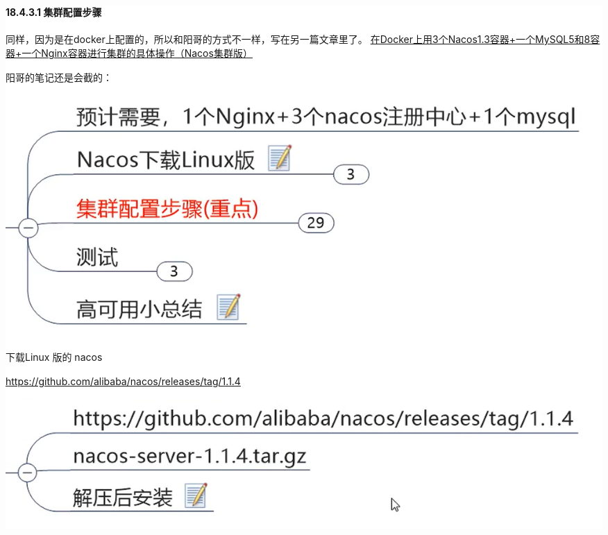 

#### 18.4.3.1 集群配置步骤

同样，因为是在docker上配置的，所以和阳哥的方式不一样，写在另一篇文章里了。
[在Docker上用3个Nacos1.3容器+一个MySQL5和8容器+一个Nginx容器进行集群的具体操作（Nacos集群版）](https://blog.csdn.net/qq_36903261/article/details/106932489)

阳哥的笔记还是会截的：

![image-20210605150013931](../../../图片/image-20210605150013931.png)

下载Linux 版的 nacos

https://github.com/alibaba/nacos/releases/tag/1.1.4

![image-20210605150251622](../../../图片/image-20210605150251622.png)
